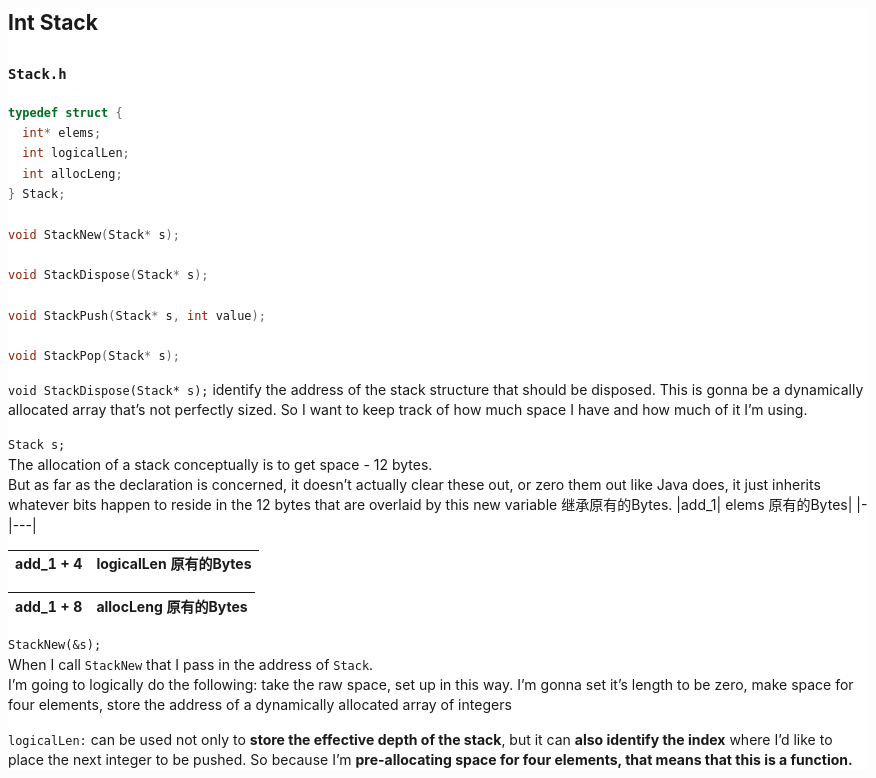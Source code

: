 ## Int Stack

### `Stack.h`
```C++
typedef struct {
  int* elems;
  int logicalLen;
  int allocLeng;
} Stack;

void StackNew(Stack* s);

void StackDispose(Stack* s);

void StackPush(Stack* s, int value);

void StackPop(Stack* s);
```

`void StackDispose(Stack* s);` identify the address of the stack structure that should be disposed. This is gonna be a dynamically allocated array that’s not perfectly sized. So I want to keep track of how much space I have and how much of it I’m using.


`Stack s;`  
The allocation of a stack conceptually is to get space - 12 bytes.  
But as far as the declaration is concerned, it doesn’t actually clear these out, or zero them out like Java does, it just inherits whatever bits happen to reside in the 12 bytes that are overlaid by this new variable 继承原有的Bytes.
|add_1| elems 原有的Bytes|
|-|---|

|add_1 + 4| logicalLen 原有的Bytes|
|-|---|

|add_1 + 8| allocLeng 原有的Bytes|
|-|---|


`StackNew(&s);`  
When I call `StackNew` that I pass in the address of `Stack`.   
I’m going to logically do the following:
take the raw space, set up in this way. I’m gonna set it’s length to be zero, make space for four elements, store the address of a dynamically allocated array of integers

`logicalLen:` can be used not only to **store the effective depth of the stack**, but it can **also identify the index** where I’d like to place
the next integer to be pushed. So because I’m **pre-allocating space for four elements, that means that this is a function.**
